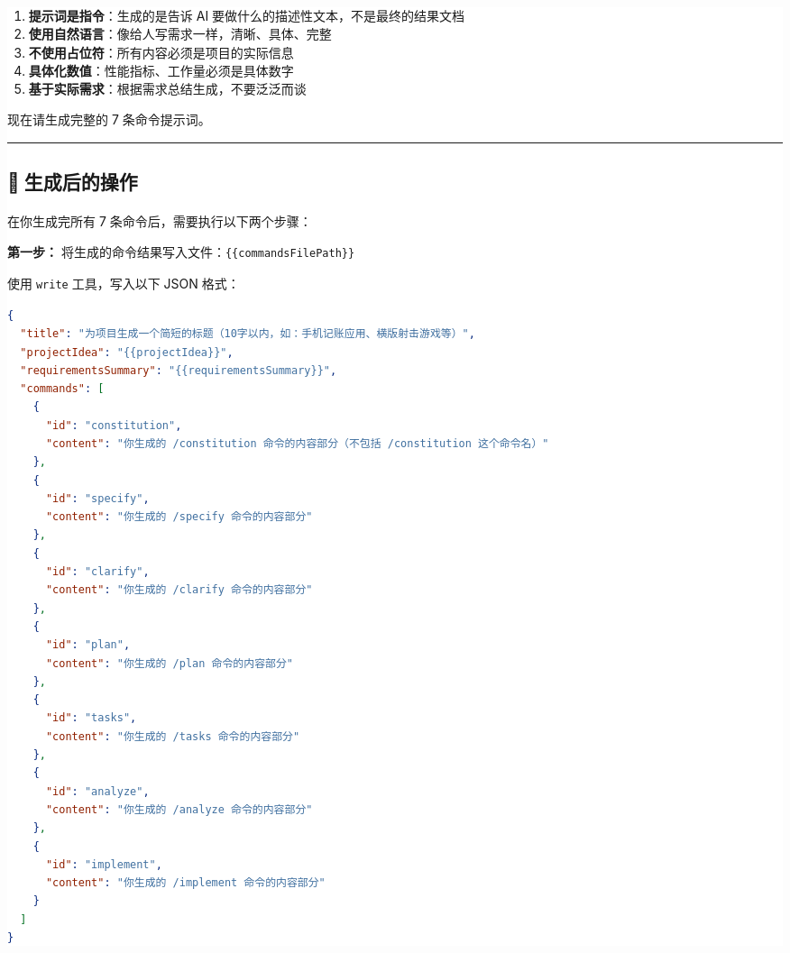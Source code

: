 1. **提示词是指令**：生成的是告诉 AI 要做什么的描述性文本，不是最终的结果文档
2. **使用自然语言**：像给人写需求一样，清晰、具体、完整
3. **不使用占位符**：所有内容必须是项目的实际信息
4. **具体化数值**：性能指标、工作量必须是具体数字
5. **基于实际需求**：根据需求总结生成，不要泛泛而谈

现在请生成完整的 7 条命令提示词。

---

## 📝 生成后的操作

在你生成完所有 7 条命令后，需要执行以下两个步骤：

**第一步：** 将生成的命令结果写入文件：`{{commandsFilePath}}`

使用 `write` 工具，写入以下 JSON 格式：

```json
{
  "title": "为项目生成一个简短的标题（10字以内，如：手机记账应用、横版射击游戏等）",
  "projectIdea": "{{projectIdea}}",
  "requirementsSummary": "{{requirementsSummary}}",
  "commands": [
    {
      "id": "constitution",
      "content": "你生成的 /constitution 命令的内容部分（不包括 /constitution 这个命令名）"
    },
    {
      "id": "specify",
      "content": "你生成的 /specify 命令的内容部分"
    },
    {
      "id": "clarify",
      "content": "你生成的 /clarify 命令的内容部分"
    },
    {
      "id": "plan",
      "content": "你生成的 /plan 命令的内容部分"
    },
    {
      "id": "tasks",
      "content": "你生成的 /tasks 命令的内容部分"
    },
    {
      "id": "analyze",
      "content": "你生成的 /analyze 命令的内容部分"
    },
    {
      "id": "implement",
      "content": "你生成的 /implement 命令的内容部分"
    }
  ]
}
```
